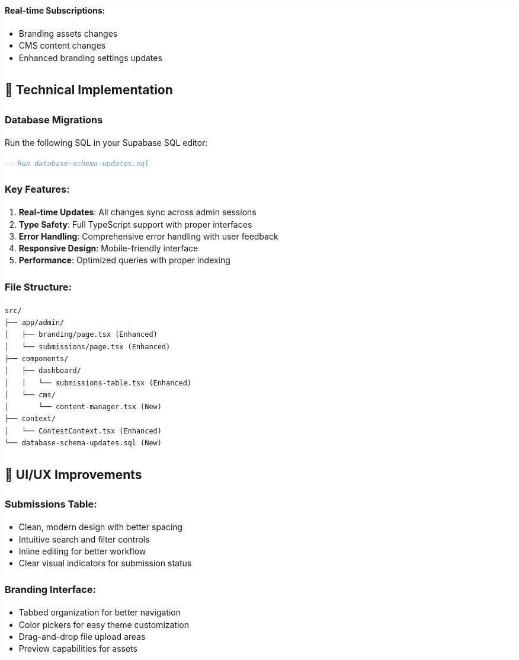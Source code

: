 #### Real-time Subscriptions:
- Branding assets changes
- CMS content changes
- Enhanced branding settings updates

## 🚀 Technical Implementation

### Database Migrations
Run the following SQL in your Supabase SQL editor:
```sql
-- Run database-schema-updates.sql
```

### Key Features:
1. **Real-time Updates**: All changes sync across admin sessions
2. **Type Safety**: Full TypeScript support with proper interfaces
3. **Error Handling**: Comprehensive error handling with user feedback
4. **Responsive Design**: Mobile-friendly interface
5. **Performance**: Optimized queries with proper indexing

### File Structure:
```
src/
├── app/admin/
│   ├── branding/page.tsx (Enhanced)
│   └── submissions/page.tsx (Enhanced)
├── components/
│   ├── dashboard/
│   │   └── submissions-table.tsx (Enhanced)
│   └── cms/
│       └── content-manager.tsx (New)
├── context/
│   └── ContestContext.tsx (Enhanced)
└── database-schema-updates.sql (New)
```

## 🎨 UI/UX Improvements

### Submissions Table:
- Clean, modern design with better spacing
- Intuitive search and filter controls
- Inline editing for better workflow
- Clear visual indicators for submission status

### Branding Interface:
- Tabbed organization for better navigation
- Color pickers for easy theme customization
- Drag-and-drop file upload areas
- Preview capabilities for assets
